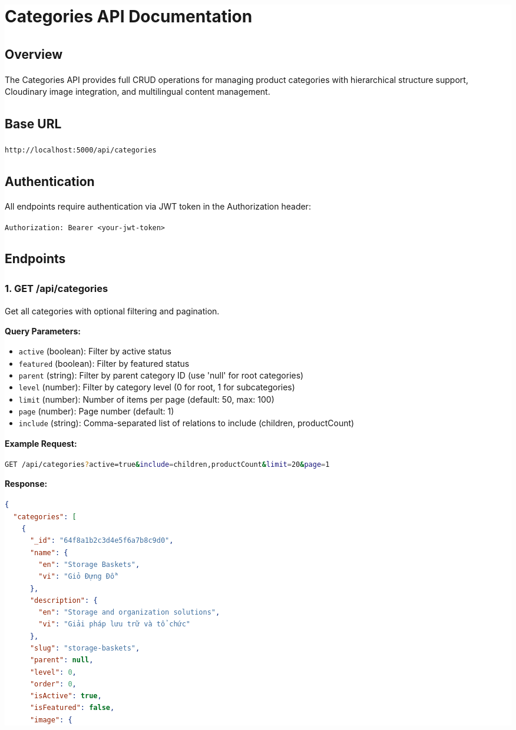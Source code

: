 # Categories API Documentation

## Overview

The Categories API provides full CRUD operations for managing product categories with hierarchical structure support, Cloudinary image integration, and multilingual content management.

## Base URL

```
http://localhost:5000/api/categories
```

## Authentication

All endpoints require authentication via JWT token in the Authorization header:

```
Authorization: Bearer <your-jwt-token>
```

## Endpoints

### 1. GET /api/categories

Get all categories with optional filtering and pagination.

**Query Parameters:**

- `active` (boolean): Filter by active status
- `featured` (boolean): Filter by featured status
- `parent` (string): Filter by parent category ID (use 'null' for root categories)
- `level` (number): Filter by category level (0 for root, 1 for subcategories)
- `limit` (number): Number of items per page (default: 50, max: 100)
- `page` (number): Page number (default: 1)
- `include` (string): Comma-separated list of relations to include (children, productCount)

**Example Request:**

```bash
GET /api/categories?active=true&include=children,productCount&limit=20&page=1
```

**Response:**

```json
{
  "categories": [
    {
      "_id": "64f8a1b2c3d4e5f6a7b8c9d0",
      "name": {
        "en": "Storage Baskets",
        "vi": "Giỏ Đựng Đồ"
      },
      "description": {
        "en": "Storage and organization solutions",
        "vi": "Giải pháp lưu trữ và tổ chức"
      },
      "slug": "storage-baskets",
      "parent": null,
      "level": 0,
      "order": 0,
      "isActive": true,
      "isFeatured": false,
      "image": {
```
